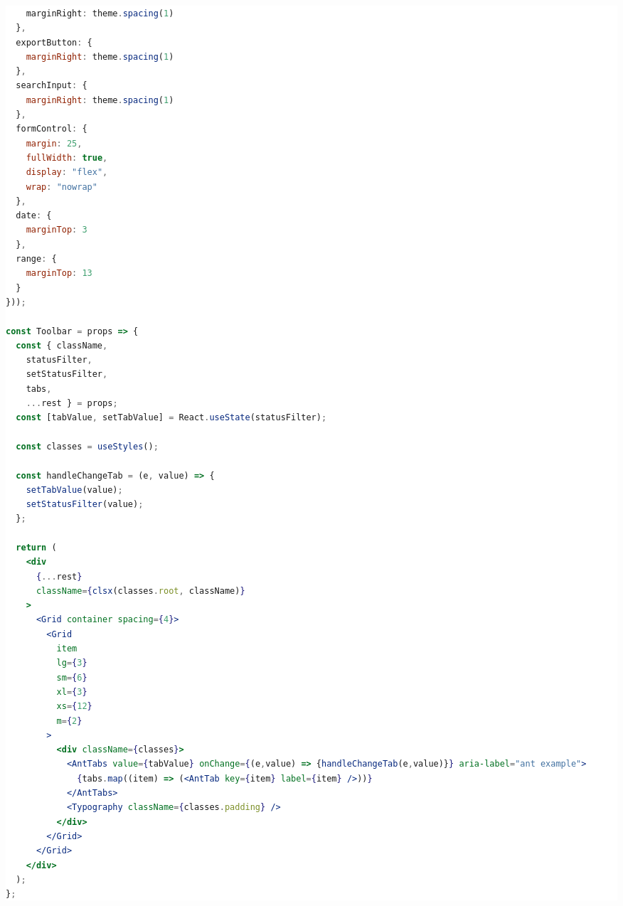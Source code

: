 ```jsx
    marginRight: theme.spacing(1)
  },
  exportButton: {
    marginRight: theme.spacing(1)
  },
  searchInput: {
    marginRight: theme.spacing(1)
  },
  formControl: {
    margin: 25,
    fullWidth: true,
    display: "flex",
    wrap: "nowrap"
  },
  date: {
    marginTop: 3
  },
  range: {
    marginTop: 13
  }
}));

const Toolbar = props => {
  const { className,
    statusFilter,
    setStatusFilter,
    tabs,
    ...rest } = props;
  const [tabValue, setTabValue] = React.useState(statusFilter);

  const classes = useStyles();

  const handleChangeTab = (e, value) => {
    setTabValue(value);
    setStatusFilter(value);
  };

  return (
    <div
      {...rest}
      className={clsx(classes.root, className)}
    >
      <Grid container spacing={4}>
        <Grid
          item
          lg={3}
          sm={6}
          xl={3}
          xs={12}
          m={2}
        >
          <div className={classes}>
            <AntTabs value={tabValue} onChange={(e,value) => {handleChangeTab(e,value)}} aria-label="ant example">
              {tabs.map((item) => (<AntTab key={item} label={item} />))}
            </AntTabs>
            <Typography className={classes.padding} />
          </div>
        </Grid>
      </Grid>
    </div>
  );
};
```